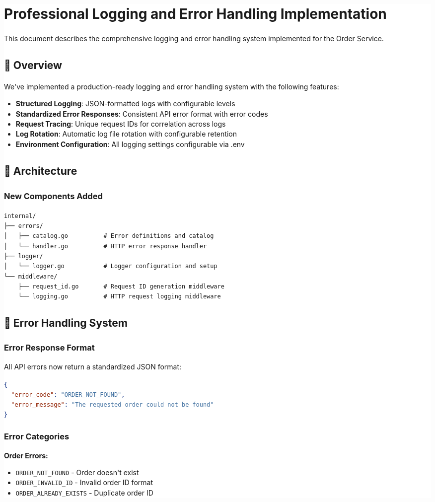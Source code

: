 # Professional Logging and Error Handling Implementation

This document describes the comprehensive logging and error handling system implemented for the Order Service.

## 🎯 Overview

We've implemented a production-ready logging and error handling system with the following features:

- **Structured Logging**: JSON-formatted logs with configurable levels
- **Standardized Error Responses**: Consistent API error format with error codes
- **Request Tracing**: Unique request IDs for correlation across logs
- **Log Rotation**: Automatic log file rotation with configurable retention
- **Environment Configuration**: All logging settings configurable via .env

## 📁 Architecture

### New Components Added

```
internal/
├── errors/
│   ├── catalog.go          # Error definitions and catalog
│   └── handler.go          # HTTP error response handler
├── logger/
│   └── logger.go           # Logger configuration and setup
└── middleware/
    ├── request_id.go       # Request ID generation middleware
    └── logging.go          # HTTP request logging middleware
```

## 🔧 Error Handling System

### Error Response Format

All API errors now return a standardized JSON format:

```json
{
  "error_code": "ORDER_NOT_FOUND",
  "error_message": "The requested order could not be found"
}
```

### Error Categories

**Order Errors:**
- `ORDER_NOT_FOUND` - Order doesn't exist
- `ORDER_INVALID_ID` - Invalid order ID format
- `ORDER_ALREADY_EXISTS` - Duplicate order ID
